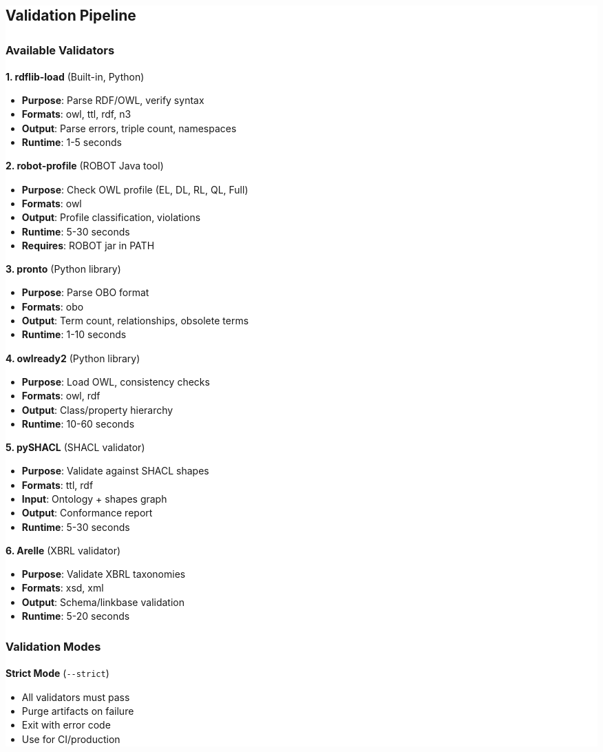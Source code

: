 ## Validation Pipeline

### Available Validators

**1. rdflib-load** (Built-in, Python)

- **Purpose**: Parse RDF/OWL, verify syntax
- **Formats**: owl, ttl, rdf, n3
- **Output**: Parse errors, triple count, namespaces
- **Runtime**: 1-5 seconds

**2. robot-profile** (ROBOT Java tool)

- **Purpose**: Check OWL profile (EL, DL, RL, QL, Full)
- **Formats**: owl
- **Output**: Profile classification, violations
- **Runtime**: 5-30 seconds
- **Requires**: ROBOT jar in PATH

**3. pronto** (Python library)

- **Purpose**: Parse OBO format
- **Formats**: obo
- **Output**: Term count, relationships, obsolete terms
- **Runtime**: 1-10 seconds

**4. owlready2** (Python library)

- **Purpose**: Load OWL, consistency checks
- **Formats**: owl, rdf
- **Output**: Class/property hierarchy
- **Runtime**: 10-60 seconds

**5. pySHACL** (SHACL validator)

- **Purpose**: Validate against SHACL shapes
- **Formats**: ttl, rdf
- **Input**: Ontology + shapes graph
- **Output**: Conformance report
- **Runtime**: 5-30 seconds

**6. Arelle** (XBRL validator)

- **Purpose**: Validate XBRL taxonomies
- **Formats**: xsd, xml
- **Output**: Schema/linkbase validation
- **Runtime**: 5-20 seconds

### Validation Modes

**Strict Mode** (`--strict`)

- All validators must pass
- Purge artifacts on failure
- Exit with error code
- Use for CI/production
